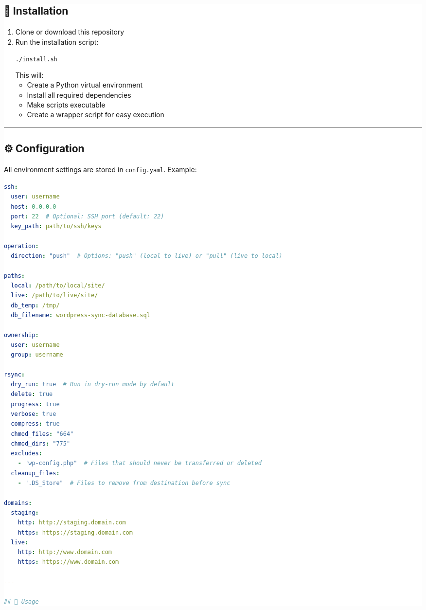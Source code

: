 ## 🔧 Installation

1. Clone or download this repository
2. Run the installation script:
   ```bash
   ./install.sh
   ```
   This will:
   - Create a Python virtual environment
   - Install all required dependencies
   - Make scripts executable
   - Create a wrapper script for easy execution

---

## ⚙️ Configuration

All environment settings are stored in `config.yaml`. Example:

```yaml
ssh:
  user: username
  host: 0.0.0.0
  port: 22  # Optional: SSH port (default: 22)
  key_path: path/to/ssh/keys

operation:
  direction: "push"  # Options: "push" (local to live) or "pull" (live to local)

paths:
  local: /path/to/local/site/
  live: /path/to/live/site/
  db_temp: /tmp/
  db_filename: wordpress-sync-database.sql

ownership:
  user: username
  group: username

rsync:
  dry_run: true  # Run in dry-run mode by default
  delete: true
  progress: true
  verbose: true
  compress: true
  chmod_files: "664"
  chmod_dirs: "775"
  excludes:
    - "wp-config.php"  # Files that should never be transferred or deleted
  cleanup_files:
    - ".DS_Store"  # Files to remove from destination before sync

domains:
  staging:
    http: http://staging.domain.com
    https: https://staging.domain.com
  live:
    http: http://www.domain.com
    https: https://www.domain.com

---

## 🧪 Usage

```